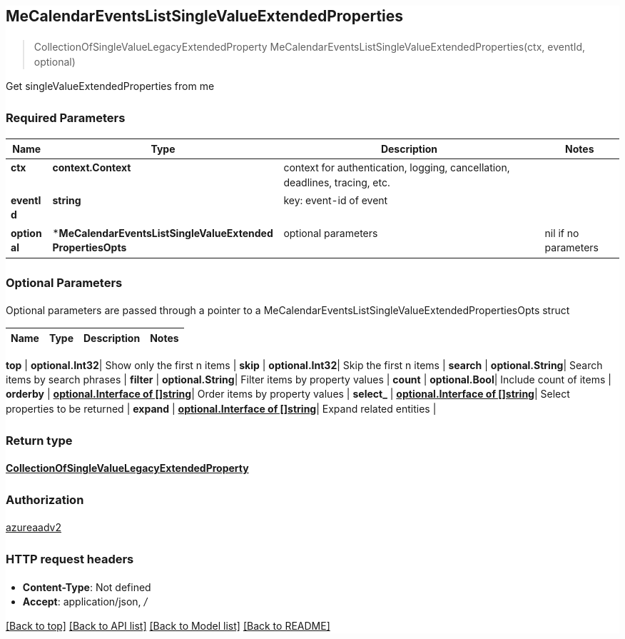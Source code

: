 
## MeCalendarEventsListSingleValueExtendedProperties

> CollectionOfSingleValueLegacyExtendedProperty MeCalendarEventsListSingleValueExtendedProperties(ctx, eventId, optional)

Get singleValueExtendedProperties from me

### Required Parameters


Name | Type | Description  | Notes
------------- | ------------- | ------------- | -------------
**ctx** | **context.Context** | context for authentication, logging, cancellation, deadlines, tracing, etc.
**eventId** | **string**| key: event-id of event | 
 **optional** | ***MeCalendarEventsListSingleValueExtendedPropertiesOpts** | optional parameters | nil if no parameters

### Optional Parameters

Optional parameters are passed through a pointer to a MeCalendarEventsListSingleValueExtendedPropertiesOpts struct


Name | Type | Description  | Notes
------------- | ------------- | ------------- | -------------

 **top** | **optional.Int32**| Show only the first n items | 
 **skip** | **optional.Int32**| Skip the first n items | 
 **search** | **optional.String**| Search items by search phrases | 
 **filter** | **optional.String**| Filter items by property values | 
 **count** | **optional.Bool**| Include count of items | 
 **orderby** | [**optional.Interface of []string**](string.md)| Order items by property values | 
 **select_** | [**optional.Interface of []string**](string.md)| Select properties to be returned | 
 **expand** | [**optional.Interface of []string**](string.md)| Expand related entities | 

### Return type

[**CollectionOfSingleValueLegacyExtendedProperty**](Collection_of_singleValueLegacyExtendedProperty.md)

### Authorization

[azureaadv2](../README.md#azureaadv2)

### HTTP request headers

- **Content-Type**: Not defined
- **Accept**: application/json, */*

[[Back to top]](#) [[Back to API list]](../README.md#documentation-for-api-endpoints)
[[Back to Model list]](../README.md#documentation-for-models)
[[Back to README]](../README.md)
